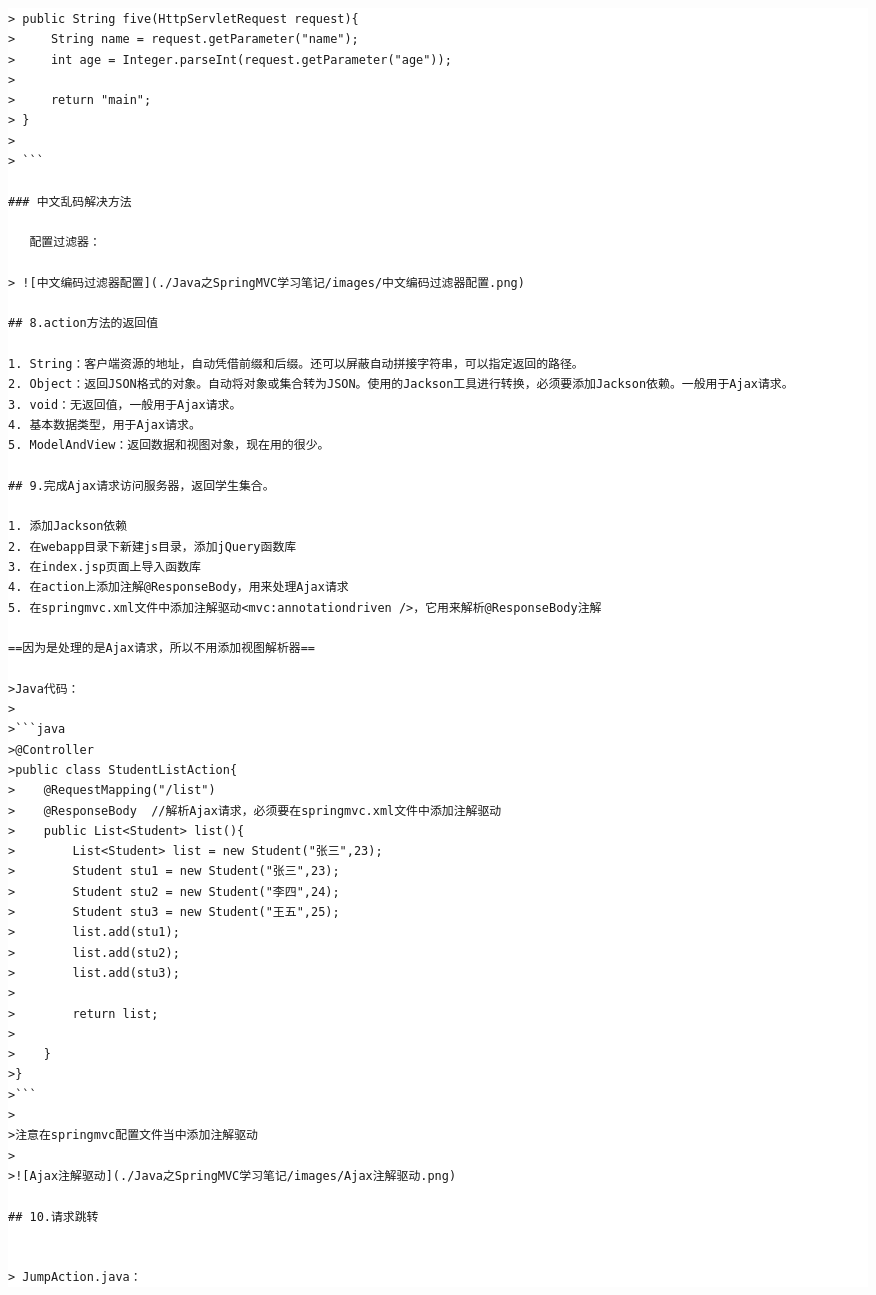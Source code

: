   ```
> public String five(HttpServletRequest request){
>     String name = request.getParameter("name");
>     int age = Integer.parseInt(request.getParameter("age"));
>     
>     return "main";
> }
> 
> ```

### 中文乱码解决方法

​	配置过滤器：

> ![中文编码过滤器配置](./Java之SpringMVC学习笔记/images/中文编码过滤器配置.png)

## 8.action方法的返回值

1. String：客户端资源的地址，自动凭借前缀和后缀。还可以屏蔽自动拼接字符串，可以指定返回的路径。
2. Object：返回JSON格式的对象。自动将对象或集合转为JSON。使用的Jackson工具进行转换，必须要添加Jackson依赖。一般用于Ajax请求。
3. void：无返回值，一般用于Ajax请求。
4. 基本数据类型，用于Ajax请求。
5. ModelAndView：返回数据和视图对象，现在用的很少。

## 9.完成Ajax请求访问服务器，返回学生集合。

1. 添加Jackson依赖
2. 在webapp目录下新建js目录，添加jQuery函数库
3. 在index.jsp页面上导入函数库
4. 在action上添加注解@ResponseBody，用来处理Ajax请求
5. 在springmvc.xml文件中添加注解驱动<mvc:annotationdriven />，它用来解析@ResponseBody注解

==因为是处理的是Ajax请求，所以不用添加视图解析器==

>Java代码：
>
>```java
>@Controller
>public class StudentListAction{
>    @RequestMapping("/list")
>    @ResponseBody  //解析Ajax请求，必须要在springmvc.xml文件中添加注解驱动
>    public List<Student> list(){
>        List<Student> list = new Student("张三",23);
>        Student stu1 = new Student("张三",23);
>        Student stu2 = new Student("李四",24);
>        Student stu3 = new Student("王五",25);
>        list.add(stu1);
>        list.add(stu2);
>        list.add(stu3);
>        
>        return list;
>        
>    }
>}
>```
>
>注意在springmvc配置文件当中添加注解驱动
>
>![Ajax注解驱动](./Java之SpringMVC学习笔记/images/Ajax注解驱动.png)

## 10.请求跳转


> JumpAction.java：
  ```